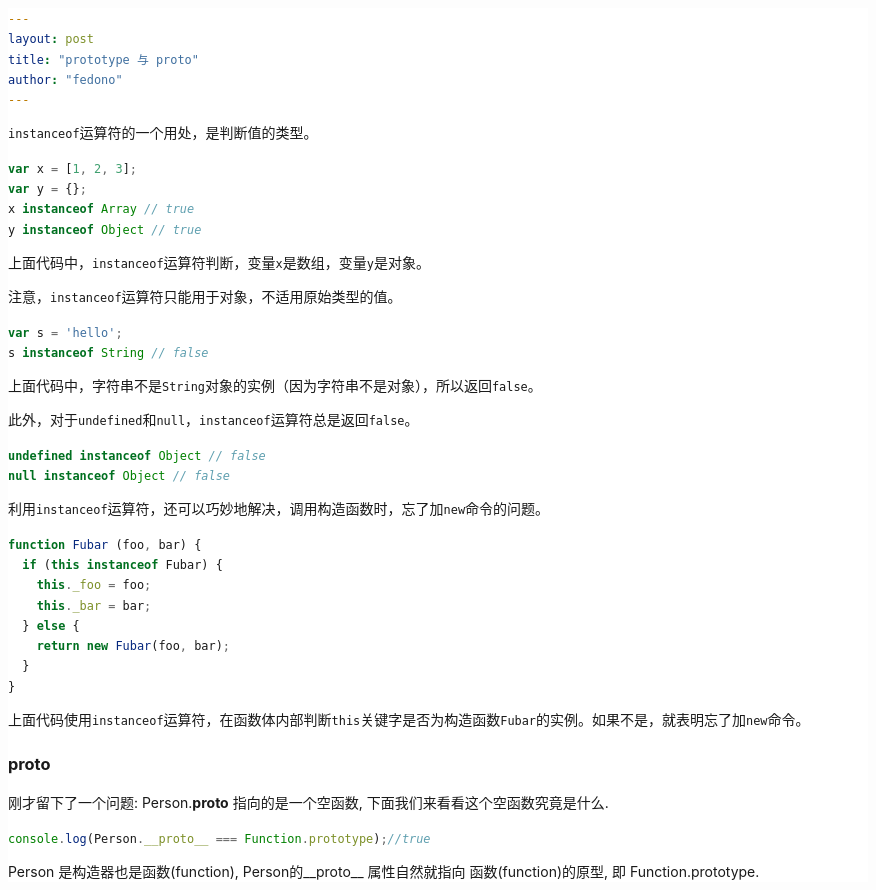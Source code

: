 ```yaml
---
layout: post 
title: "prototype 与 proto" 
author: "fedono"
---
```


`instanceof`运算符的一个用处，是判断值的类型。

```js
var x = [1, 2, 3];
var y = {};
x instanceof Array // true
y instanceof Object // true
```

上面代码中，`instanceof`运算符判断，变量`x`是数组，变量`y`是对象。

注意，`instanceof`运算符只能用于对象，不适用原始类型的值。

```js
var s = 'hello';
s instanceof String // false
```

上面代码中，字符串不是`String`对象的实例（因为字符串不是对象），所以返回`false`。

此外，对于`undefined`和`null`，`instanceof`运算符总是返回`false`。

```js
undefined instanceof Object // false
null instanceof Object // false
```

利用`instanceof`运算符，还可以巧妙地解决，调用构造函数时，忘了加`new`命令的问题。

```js
function Fubar (foo, bar) {
  if (this instanceof Fubar) {
    this._foo = foo;
    this._bar = bar;
  } else {
    return new Fubar(foo, bar);
  }
}
```

上面代码使用`instanceof`运算符，在函数体内部判断`this`关键字是否为构造函数`Fubar`的实例。如果不是，就表明忘了加`new`命令。

### __proto__

刚才留下了一个问题: Person.__proto__ 指向的是一个空函数, 下面我们来看看这个空函数究竟是什么.

```js
console.log(Person.__proto__ === Function.prototype);//true
```

Person 是构造器也是函数(function), Person的__proto__ 属性自然就指向 函数(function)的原型, 即 Function.prototype.
